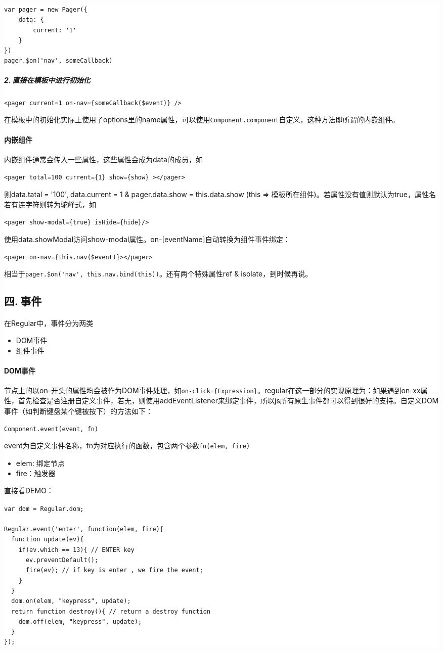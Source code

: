     var pager = new Pager({
        data: {
            current: '1'
        }
    })
    pager.$on('nav', someCallback)
    
##### 2. 直接在模板中进行初始化

    <pager current=1 on-nav={someCallback($event)} />
    
在模板中的初始化实际上使用了options里的name属性，可以使用`Component.component`自定义，这种方法即所谓的内嵌组件。

#### 内嵌组件

内嵌组件通常会传入一些属性，这些属性会成为data的成员，如

    <pager total=100 current={1} show={show} ></pager>
    
则data.tatal = '100', data.current = 1 & pager.data.show = this.data.show (this => 模板所在组件)。若属性没有值则默认为true，属性名若有连字符则转为驼峰式，如

    <pager show-modal={true} isHide={hide}/>
    
使用data.showModal访问show-modal属性。on-[eventName]自动转换为组件事件绑定：

    <pager on-nav={this.nav($event)}></pager>
    
相当于`pager.$on('nav', this.nav.bind(this))`。还有两个特殊属性ref & isolate，到时候再说。

## 四. 事件

在Regular中，事件分为两类

- DOM事件
- 组件事件

#### DOM事件

节点上的以on-开头的属性均会被作为DOM事件处理，如`on-click={Expression}`。regular在这一部分的实现原理为：如果遇到on-xx属性，首先检查是否注册自定义事件，若无，则使用addEventListener来绑定事件，所以js所有原生事件都可以得到很好的支持。自定义DOM事件（如判断键盘某个键被按下）的方法如下：

    Component.event(event, fn)
    
event为自定义事件名称，fn为对应执行的函数，包含两个参数`fn(elem, fire)`

- elem: 绑定节点
- fire：触发器

直接看DEMO：

    var dom = Regular.dom;
    
    Regular.event('enter', function(elem, fire){
      function update(ev){
        if(ev.which == 13){ // ENTER key
          ev.preventDefault();
          fire(ev); // if key is enter , we fire the event;
        }
      }
      dom.on(elem, "keypress", update);
      return function destroy(){ // return a destroy function
        dom.off(elem, "keypress", update);
      }
    });
    